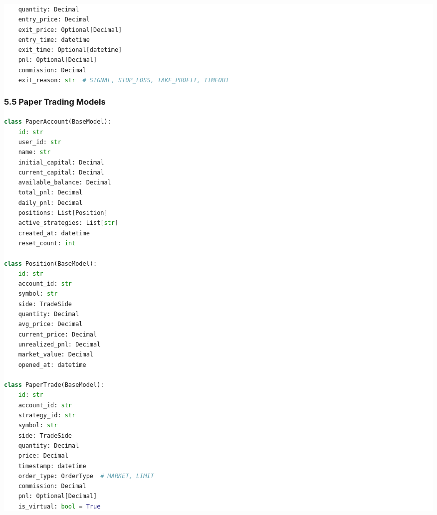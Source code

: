 ```python
    quantity: Decimal
    entry_price: Decimal
    exit_price: Optional[Decimal]
    entry_time: datetime
    exit_time: Optional[datetime]
    pnl: Optional[Decimal]
    commission: Decimal
    exit_reason: str  # SIGNAL, STOP_LOSS, TAKE_PROFIT, TIMEOUT
```

### 5.5 Paper Trading Models

```python
class PaperAccount(BaseModel):
    id: str
    user_id: str
    name: str
    initial_capital: Decimal
    current_capital: Decimal
    available_balance: Decimal
    total_pnl: Decimal
    daily_pnl: Decimal
    positions: List[Position]
    active_strategies: List[str]
    created_at: datetime
    reset_count: int

class Position(BaseModel):
    id: str
    account_id: str
    symbol: str
    side: TradeSide
    quantity: Decimal
    avg_price: Decimal
    current_price: Decimal
    unrealized_pnl: Decimal
    market_value: Decimal
    opened_at: datetime

class PaperTrade(BaseModel):
    id: str
    account_id: str
    strategy_id: str
    symbol: str
    side: TradeSide
    quantity: Decimal
    price: Decimal
    timestamp: datetime
    order_type: OrderType  # MARKET, LIMIT
    commission: Decimal
    pnl: Optional[Decimal]
    is_virtual: bool = True
```
